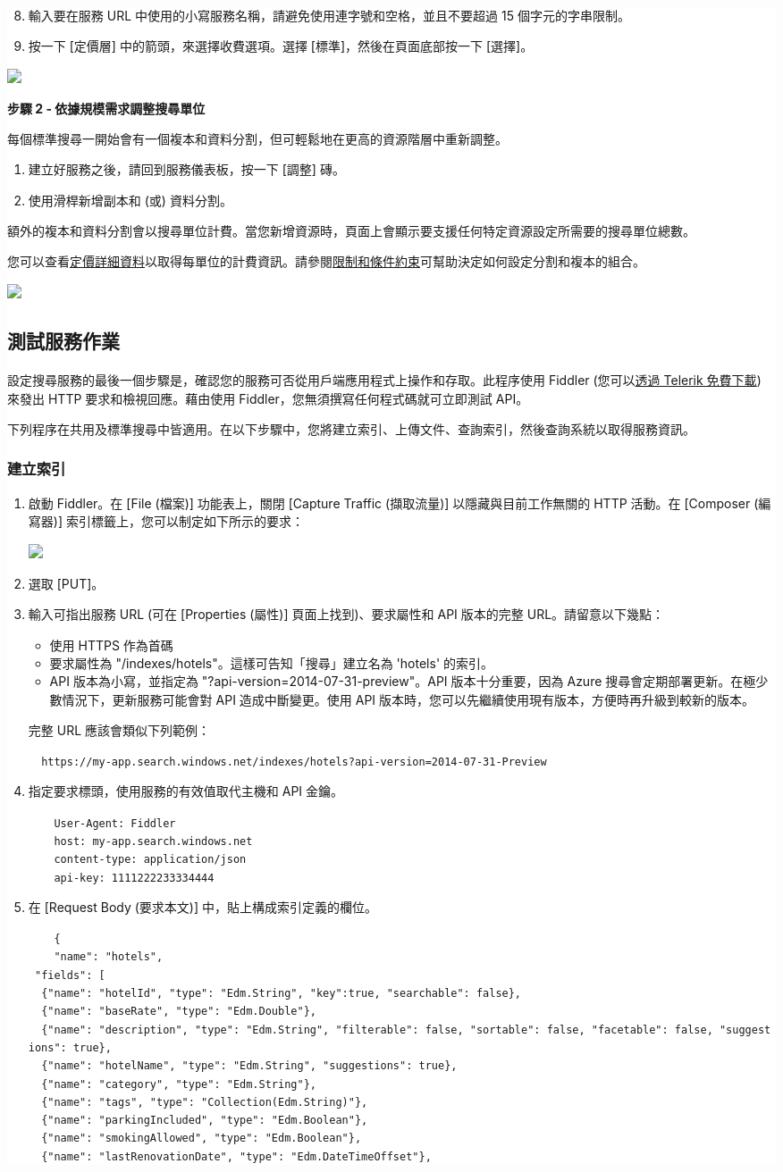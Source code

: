 8. 輸入要在服務 URL 中使用的小寫服務名稱，請避免使用連字號和空格，並且不要超過 15 個字元的字串限制。

9. 按一下 [定價層] 中的箭頭，來選擇收費選項。選擇 [標準]，然後在頁面底部按一下 [選擇]。

 ![][14]

**步驟 2 - 依據規模需求調整搜尋單位**

每個標準搜尋一開始會有一個複本和資料分割，但可輕鬆地在更高的資源階層中重新調整。

1.	建立好服務之後，請回到服務儀表板，按一下 [調整] 磚。

2.	使用滑桿新增副本和 (或) 資料分割。 

額外的複本和資料分割會以搜尋單位計費。當您新增資源時，頁面上會顯示要支援任何特定資源設定所需要的搜尋單位總數。 

您可以查看[定價詳細資料](http://go.microsoft.com/fwlink/p/?LinkID=509792)以取得每單位的計費資訊。請參閱[限制和條件約束](http://msdn.microsoft.com/library/azure/dn798934.aspx)可幫助決定如何設定分割和複本的組合。

 ![][15]

<a id="sub-3"></a>
## 測試服務作業

設定搜尋服務的最後一個步驟是，確認您的服務可否從用戶端應用程式上操作和存取。此程序使用 Fiddler (您可以[透過 Telerik 免費下載](http://www.telerik.com/fiddler)) 來發出 HTTP 要求和檢視回應。藉由使用 Fiddler，您無須撰寫任何程式碼就可立即測試 API。 

下列程序在共用及標準搜尋中皆適用。在以下步驟中，您將建立索引、上傳文件、查詢索引，然後查詢系統以取得服務資訊。

### 建立索引

1. 啟動 Fiddler。在 [File (檔案)] 功能表上，關閉 [Capture Traffic (擷取流量)] 以隱藏與目前工作無關的 HTTP 活動。在 [Composer (編寫器)] 索引標籤上，您可以制定如下所示的要求： 

  	![][16]

2. 選取 [PUT]。

3. 輸入可指出服務 URL (可在 [Properties (屬性)] 頁面上找到)、要求屬性和 API 版本的完整 URL。請留意以下幾點：
   + 使用 HTTPS 作為首碼
   + 要求屬性為 "/indexes/hotels"。這樣可告知「搜尋」建立名為  'hotels' 的索引。
   + API 版本為小寫，並指定為 "?api-version=2014-07-31-preview"。API 版本十分重要，因為 Azure 搜尋會定期部署更新。在極少數情況下，更新服務可能會對 API 造成中斷變更。使用 API 版本時，您可以先繼續使用現有版本，方便時再升級到較新的版本。

    完整 URL 應該會類似下列範例：

         https://my-app.search.windows.net/indexes/hotels?api-version=2014-07-31-Preview

4.	指定要求標頭，使用服務的有效值取代主機和 API 金鑰。

			User-Agent: Fiddler
        	host: my-app.search.windows.net
        	content-type: application/json
        	api-key: 1111222233334444

5.	在 [Request Body (要求本文)] 中，貼上構成索引定義的欄位。

         	{
        	"name": "hotels",  
       	 "fields": [
          {"name": "hotelId", "type": "Edm.String", "key":true, "searchable": false},
          {"name": "baseRate", "type": "Edm.Double"},
          {"name": "description", "type": "Edm.String", "filterable": false, "sortable": false, "facetable": false, "suggestions": true},
          {"name": "hotelName", "type": "Edm.String", "suggestions": true},
          {"name": "category", "type": "Edm.String"},
          {"name": "tags", "type": "Collection(Edm.String)"},
          {"name": "parkingIncluded", "type": "Edm.Boolean"},
          {"name": "smokingAllowed", "type": "Edm.Boolean"},
          {"name": "lastRenovationDate", "type": "Edm.DateTimeOffset"},

[開始使用免費服務]: #sub-1
[升級至標準搜尋]: #sub-2
[測試服務作業]: #sub-3
[瀏覽搜尋服務儀表板]: #sub-4
[立即試用]: #next-steps
[6]: ./media/search-get-started/AzureSearch_Configure1_1_New.PNG
[7]: ./media/search-get-started/AzureSearch_Configure1_2_Everything.PNG
[8]: ./media/search-get-started/Azuresearch_Configure1_3a_Gallery.PNG
[9]: ./media/search-get-started/AzureSearch_Configure1_4_GallerySeeAll.PNG
[10]: ./media/search-get-started/AzureSearch_Configure1_5_SearchTile.PNG
[11]: ./media/search-get-started/AzureSearch_Configure1_6_URL.PNG
[12]: ./media/search-get-started/AzureSearch_Configure1_7a_Free.PNG
[13]: ./media/search-get-started/AzureSearch_Configure1_17_HomeDashboard.PNG
[14]: ./media/search-get-started/AzureSearch_Configure1_9_Standard.PNG
[15]: ./media/search-get-started/AzureSearch_Configure1_10_ScaleUp.PNG
[16]: ./media/search-get-started/AzureSearch_Configure1_11_PUTIndex.PNG
[17]: ./media/search-get-started/AzureSearch_Configure1_12_POSTDocs.PNG
[18]: ./media/search-get-started/AzureSearch_Configure1_13_GETQuery.PNG
[19]: ./media/search-get-started/AzureSearch_Configure1_14_GETQueryResponse.PNG
[20]: ./media/search-get-started/AzureSearch_Configure1_15_Stats.PNG
[21]: ./media/search-get-started/AzureSearch_Configure1_16_StatsResponse.PNG
[22]: ./media/search-get-started/AzureSearch_Configure1_17_HomeDashboard.PNG
[23]: ./media/search-get-started/AzureSearch_Configure1_18_Explore.PNG
[在 Microsoft Azure 中管理搜尋方案]: search-manage.md
[Azure Search 開發工作流程]: search-workflow.md
[建立第一個 Azure Search 方案]: search-create-first-solution.md
[使用 Azure Search 建立地理空間搜尋應用程式]: search-create-geospatial.md
